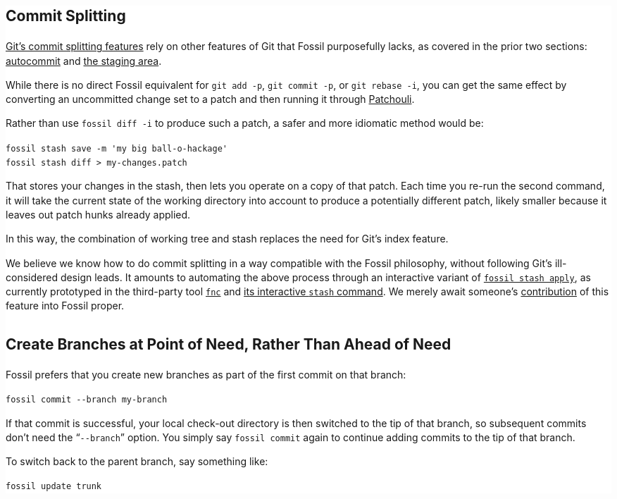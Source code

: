 
<a id="comsplit"></a>
## Commit Splitting

[Git’s commit splitting features][gcspl] rely on
other features of Git that Fossil purposefully lacks, as covered in the
prior two sections: [autocommit](#autocommit) and [the staging
area](#staging).

While there is no direct Fossil equivalent for
`git add -p`, `git commit -p`, or `git rebase -i`, you can get the same
effect by converting an uncommitted change set to a patch and then
running it through [Patchouli].

Rather than use `fossil diff -i` to produce such a patch, a safer and
more idiomatic method would be:

    fossil stash save -m 'my big ball-o-hackage'
    fossil stash diff > my-changes.patch

That stores your changes in the stash, then lets you operate on a copy
of that patch. Each time you re-run the second command, it will take the
current state of the working directory into account to produce a
potentially different patch, likely smaller because it leaves out patch
hunks already applied.

In this way, the combination of working tree and stash replaces the need
for Git’s index feature.

We believe we know how to do commit splitting in a way compatible with
the Fossil philosophy, without following Git’s ill-considered design
leads. It amounts to automating the above process through an interactive
variant of [`fossil stash apply`][stash], as currently prototyped in the
third-party tool [`fnc`][fnc] and [its interactive `stash`
command][fncsta]. We merely await someone’s [contribution][ctrb] of this
feature into Fossil proper.

[ctrb]:      https://fossil-scm.org/fossil/doc/trunk/www/contribute.wiki
[fnc]:       https://fnc.bsdbox.org/
[fncsta]:    https://fnc.bsdbox.org/uv/doc/fnc.1.html#stash
[gcspl]:     https://git-scm.com/docs/git-rebase#_splitting_commits
[Patchouli]: https://pypi.org/project/patchouli/


<a id="bneed"></a>
## Create Branches at Point of Need, Rather Than Ahead of Need

Fossil prefers that you create new branches as part of the first commit
on that branch:

    fossil commit --branch my-branch

If that commit is successful, your local check-out directory is then
switched to the tip of that branch, so subsequent commits don’t need the
“`--branch`” option. You simply say `fossil commit` again to continue
adding commits to the tip of that branch.

To switch back to the parent branch, say something like:

    fossil update trunk


[fbis]:  /help/bisect
[gbis]:  https://git-scm.com/docs/git-bisect
[ffor]:  https://fossil-scm.org/forum
[fvg]:   ./fossil-v-git.wiki
[ckwf]: ./ckout-workflows.md
[co]:   /help/checkout
[fpull]:   /help/pull
[gpull]:   https://git-scm.com/docs/git-pull
[gcokoan]: https://stevelosh.com/blog/2013/04/git-koans/#s2-one-thing-well
[all]: /help/all
[mcw]:   ./ckout-workflows.md#mcw
[wsyml]: https://blogs.windows.com/windowsdeveloper/2016/12/02/symlinks-windows-10/
[clone]:  /help/clone
[close]:  /help/close
[gloss]:  ./glossary.md
[open]:   /help/open
[set]:    /help/setting
[server]: /help/server
[stash]:  /help/stash
[undo]:   /help/undo
[35pct]: https://www.sqlite.org/fasterthanfs.html
[btree]: https://sqlite.org/btreemodule.html
[gcn]:   https://git-scm.com/docs/gitrevisions
[infoc]: /help/info
[infow]: /help/www/info
[ocomp]: https://www.bigocheatsheet.com/
[tlc]:   /help/timeline
[tlw]:   /help/www/timeline
[up]:    /help/update
[wdm]:   ./fossil-v-git.wiki#durable
[cskin]: ./customskin.md
[lsl]:   https://chris.beams.io/posts/git-commit/#limit-50
[scin]: ./checkin_names.wiki
[capt]: ./cap-theorem.md
[rem]:  /help/remote
[bu]:    ./backup.md
[forks]: ./branching.wiki
[setup]: ./caps/admin-v-setup.md#apsu
[wflow]: ./concepts.wiki#workflow
[autosync]: #autosync
[x1597]:    https://xkcd.com/1597/
[mbgh]:  https://github.com/github/renaming
[mirgh]: ./mirrortogithub.md
[3]: ./rebaseharm.md
[pfile]: https://en.wikipedia.org/wiki/Patch_(Unix)
[udiff]: https://en.wikipedia.org/wiki/Diff#Unified_format
[devorg]: ./fossil-v-git.wiki#devorg
[LKML]:   https://lkml.org/
[dcset]: https://fossil-scm.org/home/help/diff-command
[dst]:   https://invisible-island.net/diffstat/diffstat.html
[fge]:  /help/git
[gcrf]: https://git-scm.com/docs/git-check-ref-format
[merge]: /help/merge
[mv]: /help/mv
[rm]: /help/rm
[frud]:   https://fossil-scm.org/home/file/src/name.c?ci=d2a59b03727bc3&ln=122-141
[gbash]:  https://appuals.com/what-is-git-bash/
[gapxd]:  https://github.com/git/git/blob/7f7ebe054a/date.c#L1298-L1300
[gcod]:   https://stackoverflow.com/a/6990682/142454
[gdh]:    https://www.git-tower.com/learn/git/faq/detached-head-when-checkout-commit/
[gitgh]:  https://github.com/git/git/
[gle]:    https://git-scm.com/docs/git-reflog#_options_for_expire
[gmc]:    https://github.com/git/git/commit/67b0a24910fbb23c8f5e7a2c61c339818bc68296
[grp]:    https://git-scm.com/docs/git-rev-parse
[reflog]: https://git-scm.com/docs/git-reflog
[grsync]: https://stackoverflow.com/q/1398018/142454
[qs]:     ./quickstart.wiki
[shwmd]:  ./fossil-v-git.wiki#checkouts
[sn]:     https://en.wikipedia.org/wiki/Sneakernet